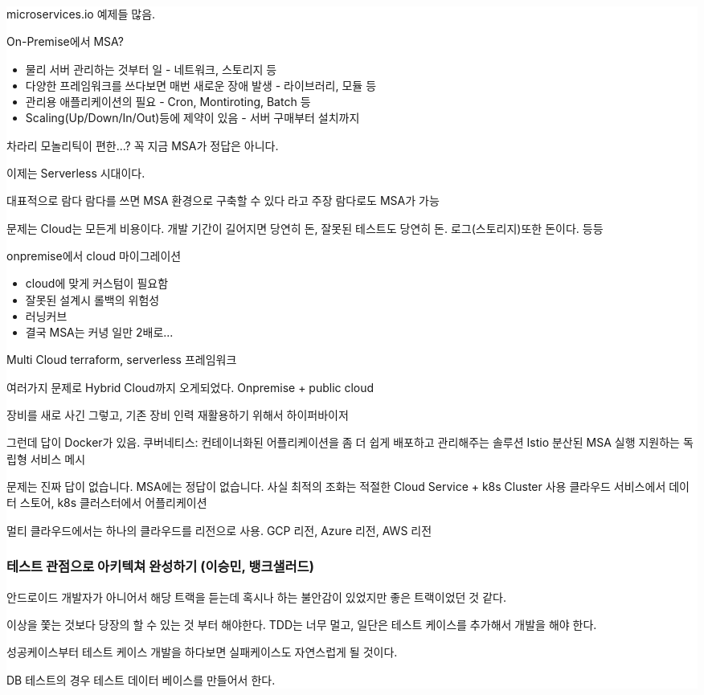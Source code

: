 microservices.io 예제들 많음.

On-Premise에서 MSA?
- 물리 서버 관리하는 것부터 일 - 네트워크, 스토리지 등
- 다양한 프레임워크를 쓰다보면 매번 새로운 장애 발생 - 라이브러리, 모듈 등
- 관리용 애플리케이션의 필요 - Cron, Montiroting, Batch 등
- Scaling(Up/Down/In/Out)등에 제약이 있음 - 서버 구매부터 설치까지

차라리 모놀리틱이 편한...?
꼭 지금 MSA가 정답은 아니다.

이제는 Serverless 시대이다.

대표적으로 람다
람다를 쓰면 MSA 환경으로 구축할 수 있다 라고 주장 
람다로도 MSA가 가능

문제는 Cloud는 모든게 비용이다.
개발 기간이 길어지면 당연히 돈, 잘못된 테스트도 당연히 돈.
로그(스토리지)또한 돈이다. 등등

onpremise에서 cloud 마이그레이션
- cloud에 맞게 커스텀이 필요함
- 잘못된 설계시 롤백의 위험성
- 러닝커브
- 결국 MSA는 커녕 일만 2배로...

Multi Cloud
terraform, serverless 프레임워크

여러가지 문제로 Hybrid Cloud까지 오게되었다.
Onpremise + public cloud

장비를 새로 사긴 그렇고, 기존 장비 인력 재활용하기 위해서
하이퍼바이저

그런데 답이 Docker가 있음.
쿠버네티스: 컨테이너화된 어플리케이션을 좀 더 쉽게 배포하고 관리해주는 솔루션
Istio 분산된 MSA 실행 지원하는 독립형 서비스 메시

문제는 진짜 답이 없습니다. MSA에는 정답이 없습니다.
사실 최적의 조화는 적절한 Cloud Service + k8s Cluster 사용
클라우드 서비스에서 데이터 스토어, k8s 클러스터에서 어플리케이션

멀티 클라우드에서는 하나의 클라우드를 리전으로 사용. GCP 리전, Azure 리전, AWS 리전

<div id='devfest5'/>

### 테스트 관점으로 아키텍쳐 완성하기 (이승민, 뱅크샐러드)

안드로이드 개발자가 아니어서 해당 트랙을 듣는데 혹시나 하는 불안감이 있었지만 좋은 트랙이었던 것 같다.

이상을 쫓는 것보다 당장의 할 수 있는 것 부터 해야한다. TDD는 너무 멀고, 일단은 테스트 케이스를 추가해서 개발을 해야 한다.

성공케이스부터 테스트 케이스 개발을 하다보면 실패케이스도 자연스럽게 될 것이다.

DB 테스트의 경우 테스트 데이터 베이스를 만들어서 한다.

<div id='devfest6'/>
